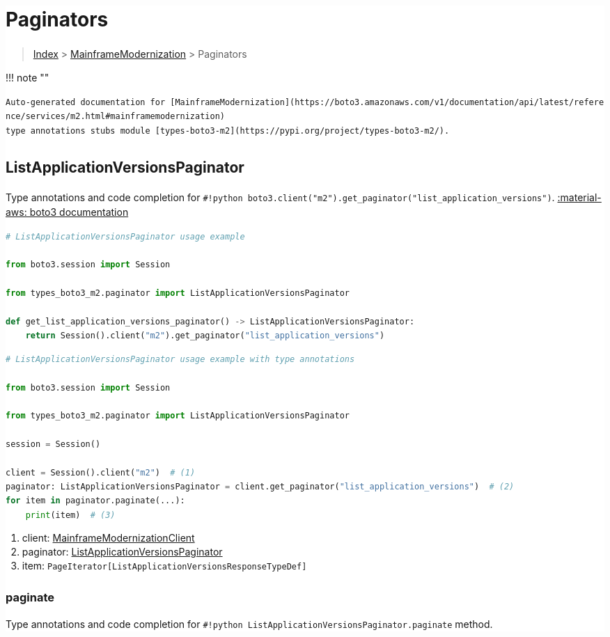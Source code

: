 # Paginators

> [Index](../README.md) > [MainframeModernization](./README.md) > Paginators

!!! note ""

    Auto-generated documentation for [MainframeModernization](https://boto3.amazonaws.com/v1/documentation/api/latest/reference/services/m2.html#mainframemodernization)
    type annotations stubs module [types-boto3-m2](https://pypi.org/project/types-boto3-m2/).

## ListApplicationVersionsPaginator

Type annotations and code completion for `#!python boto3.client("m2").get_paginator("list_application_versions")`.
[:material-aws: boto3 documentation](https://boto3.amazonaws.com/v1/documentation/api/latest/reference/services/m2/paginator/ListApplicationVersions.html#MainframeModernization.Paginator.ListApplicationVersions)

```python
# ListApplicationVersionsPaginator usage example

from boto3.session import Session

from types_boto3_m2.paginator import ListApplicationVersionsPaginator

def get_list_application_versions_paginator() -> ListApplicationVersionsPaginator:
    return Session().client("m2").get_paginator("list_application_versions")
```

```python
# ListApplicationVersionsPaginator usage example with type annotations

from boto3.session import Session

from types_boto3_m2.paginator import ListApplicationVersionsPaginator

session = Session()

client = Session().client("m2")  # (1)
paginator: ListApplicationVersionsPaginator = client.get_paginator("list_application_versions")  # (2)
for item in paginator.paginate(...):
    print(item)  # (3)
```

1. client: [MainframeModernizationClient](./client.md)
2. paginator: [ListApplicationVersionsPaginator](./paginators.md#listapplicationversionspaginator)
3. item: `PageIterator[ListApplicationVersionsResponseTypeDef]`


### paginate

Type annotations and code completion for `#!python ListApplicationVersionsPaginator.paginate` method.
